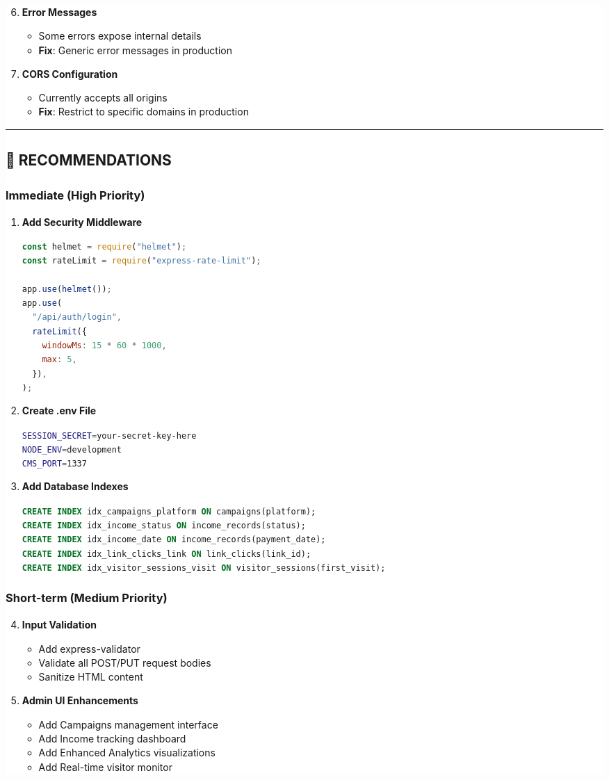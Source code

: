 6. **Error Messages**
   - Some errors expose internal details
   - **Fix**: Generic error messages in production

7. **CORS Configuration**
   - Currently accepts all origins
   - **Fix**: Restrict to specific domains in production

---

## 🎯 RECOMMENDATIONS

### Immediate (High Priority)

1. **Add Security Middleware**

   ```javascript
   const helmet = require("helmet");
   const rateLimit = require("express-rate-limit");

   app.use(helmet());
   app.use(
     "/api/auth/login",
     rateLimit({
       windowMs: 15 * 60 * 1000,
       max: 5,
     }),
   );
   ```

2. **Create .env File**

   ```bash
   SESSION_SECRET=your-secret-key-here
   NODE_ENV=development
   CMS_PORT=1337
   ```

3. **Add Database Indexes**
   ```sql
   CREATE INDEX idx_campaigns_platform ON campaigns(platform);
   CREATE INDEX idx_income_status ON income_records(status);
   CREATE INDEX idx_income_date ON income_records(payment_date);
   CREATE INDEX idx_link_clicks_link ON link_clicks(link_id);
   CREATE INDEX idx_visitor_sessions_visit ON visitor_sessions(first_visit);
   ```

### Short-term (Medium Priority)

4. **Input Validation**
   - Add express-validator
   - Validate all POST/PUT request bodies
   - Sanitize HTML content

5. **Admin UI Enhancements**
   - Add Campaigns management interface
   - Add Income tracking dashboard
   - Add Enhanced Analytics visualizations
   - Add Real-time visitor monitor
